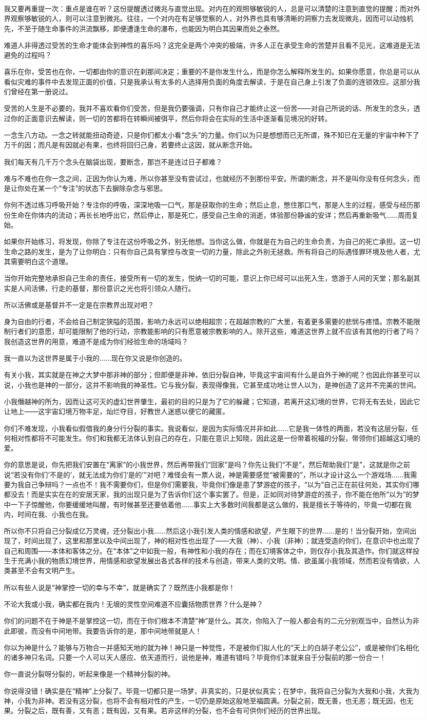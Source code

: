 我又要再重提一次：重点是谁在听？这份提醒透过微兆与直觉出现。对内在的观照够敏锐的人，总是可以清楚的注意到直觉的提醒；而对外界观察够敏锐的人，则可以注意到微兆。往往，一个对内在有足够觉察的人，对外界也具有够清晰的洞察力去发现微兆，因而可以动烛机先，不至于随生命事件的洪流飘移，即便遭逢生命的瀑布，也能因为明白其因果而处之泰然。

难道人非得透过受苦的生命才能体会到神性的喜乐吗？这完全是两个冲突的极端，许多人正在承受生命的苦楚并且看不见光，这难道是无法避免的过程吗？

喜乐在你，受苦也在你，一切都由你的意识在刹那间决定；重要的不是你发生什么，而是你怎么解释所发生的。如果你愿意，你总是可以从看似灾难的事件中去发现正面的价值，只是我承认有太多的人选择用负面的角度去解读，于是在自己身上引发了负面的连锁效应。这部分我们曾经在第一册说过。

受苦的人生是不必要的，我并不喜欢看你们受苦，但是我仍要强调，只有你自己才能终止这一份苦——对自己所说的话、所发生的念头，透过你的正面意识去解读，则一切的苦都将在转瞬间被弭平，然后你将会在实际的生活中逐渐看见境况的好转。

一念生八方动。一念之转就能扭动奇迹，只是你们都太小看“念头”的力量。你们以为只是想想而已无所谓，殊不知已在无量的宇宙中种下了万千的因；而凡是有因就必有果，也终将回归己身，若要终止这因，就从断念开始。

我们每天有几千万个念头在脑袋出现，要断念，那岂不是连过日子都难？

难与不难也在你一念之间，正因为你认为难，所以你甚至没有尝试过，也就经历不到那份平安。所谓的断念，并不是叫你没有任何念头，而是让你处在某一个“专注”的状态下去摒除杂念与邪思。

你何不透过练习呼吸开始？专注你的呼吸，深深地吸一口气，那是获取你的生命；然后止息，憋住那口气，那是人生的过程，感受与经历那份生命在你体内的流动；再长长地呼出它，然后停止，那是死亡，感受自己生命的消逝，体验那份静谧的安详；然后再重新吸气……周而复始。

如果你开始练习，将发现，你除了专注在这份呼吸之外，别无他想。当你这么做，你就是在为自己的生命负责，为自己的死亡承担。这一切生命之路的发生，是为了让你明白：只有你自己具有掌控与改变一切的力量，除此之外别无拯救。所有将自己的际遇怪罪环境及他人者，尤其需要明白这个道理。

当你开始完整地承担自己生命的责任，接受所有一切的发生，悦纳一切的可能，意识上你已经可以出死入生，悠游于人间的天堂；那名副其实是人间活佛，行走的基督，那份意识之光也将引领众人随行。

所以活佛或是基督并不一定是在宗教界出现对吧？

身为自由的行者，不会给自己制定狭隘的范围，影响力永远可以绝相超宗；在超越宗教的广大里，有着更多需要的悲悯与疼惜。宗教不能限制行者们的意愿，却可能限制了他的行动，宗教能影响的只有愿意被宗教影响的人。除开这些，难道这世界上就不应该有其他的行者了吗？我创造这世界的用意，难道不是成为你们经验生命的场域吗？

我一直以为这世界是属于小我的……现在你又说是你创造的。

有关小我，其实就是在神之大梦中那非神的部分；但即便是非神，依旧分裂自神，毕竟这宇宙间有什么是自外于神的呢？也因此你甚至可以说，小我也是神的一部分，这并不影响我的神圣性。它与我分裂，表现得像我，它甚至成功地让世人以为，是神创造了这并不完美的世间。

小我僭越神的所为，因而让这可灭的虚幻世界肇生，最初的目的只是为了它的躲藏；它知道，若离开这幻境的世界，它将无有去处，因此它让地上——这宇宙幻境万物丰足，灿烂夺目，好教世人迷惑以便它的藏匿。

你们不难发现，小我看似假借我的身分行分裂的事实。我说看似，是因为实际情况并非如此……它是我一体性的两面，若没有这层分裂，任何相对性都将不可能发生。你们和我都无法体认到自己的存在，只能在意识上知晓，因此这是一份带着祝福的分裂，带领你们超越这幻境的爱。

你的意思是说，你先把我们安置在“离家”的小我世界，然后再带我们“回家”是吗？你先让我们“不是”，然后帮助我们“是”，这就是你之前说“若没有你们‘不是的’，就无法成为你们‘是的’”对吧？难怪会有一票人说，神是需要感觉“被需要的”，所以才设计这么一个游戏场……我需要为我自己争辩吗？一点也不！我不需要你们，但是你们需要我，毕竟你们像是患了梦游症的孩子，“以为”自己正在前往何处，其实你们哪都没去！而是实实在在的安居天家，我的出现只是为了告诉你们这个事实罢了。但是，正如同对待梦游症的孩子，你不能在他所“以为”的梦中一下子惊醒他，你要缓缓地叫醒，有时候甚至还要依着他……事实上大多数时间我都是这么做的，我是擅长于等待的，毕竟一切都在我内，时间在我、小我也在我。

所以你不只将自己分裂成亿万灵魂，还分裂出小我……然后这小我引发人类的情感和欲望，产生眼下的世界……是的！当分裂开始，空间出现了，时间出现了，这里和那里以及中间出现了，神的相对性也出现了——大我（神）、小我（非神）；就连受造的你们，在意识中也出现了自己和周围——本体和客体之分。在“本体”之中如我一般，有神性和小我的存在；而在幻境客体之中，则仅存小我及其造作。你们就这样投生于充满小我的物质幻境世界，用情感和欲望发展出各式各样的技术与创造，带来人类的文明。情、欲虽属小我领域，然而若没有情欲，人类甚至不会有文明产生。

所以有些人说是“神掌控一切的幸与不幸”，就是确实了？既然连小我都是你！

不论大我或小我，确实都在我内！无垠的灵性空间难道不应囊括物质世界？什么是神？

你们的问题不在于神是不是掌控这一切，而在于你们根本不清楚“神”是什么。其次，你陷入了一般人都会有的二元分别观当中，自然认为非此即彼，而没有中间地带。我要告诉你的是，那中间地带就是人！

你以为神是什么？能够与万物合一并感知天地的就为神！神只是一种觉性，不是被你们拟人化的“天上的白胡子老公公”，或是被你们名相化的诸多神只名词。只要一个人可以天人感应、依天道而行，说他是神，难道有错吗？毕竟你们本就来自于分裂前的那一份合一！

你一直说分裂呀分裂的，听起来像是一个精神分裂的神。

你说得没错！确实是在“精神”上分裂了。毕竟一切都只是一场梦，非真实的，只是状似真实；在梦中，我将自己分裂为大我和小我，大我为神，小我为非神。若没有这分裂，也将不会有相对性的产生，一切仍是原始这般地至福圆满。分裂之前，既无善，也无恶；既无因，也无果。分裂之后，既有善，又有恶；既有因，又有果。若非这样的分裂，也不会有可供你们经历的世界出现。
